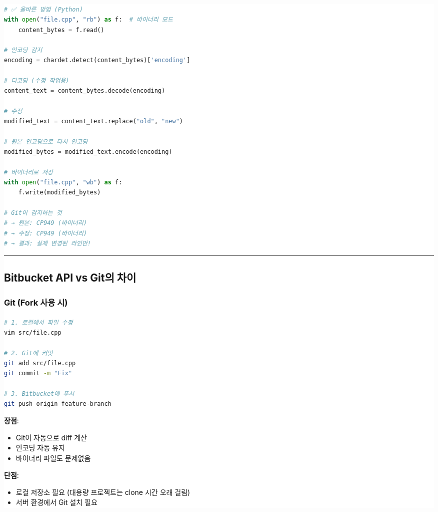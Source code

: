 ```python
# ✅ 올바른 방법 (Python)
with open("file.cpp", "rb") as f:  # 바이너리 모드
    content_bytes = f.read()

# 인코딩 감지
encoding = chardet.detect(content_bytes)['encoding']

# 디코딩 (수정 작업용)
content_text = content_bytes.decode(encoding)

# 수정
modified_text = content_text.replace("old", "new")

# 원본 인코딩으로 다시 인코딩
modified_bytes = modified_text.encode(encoding)

# 바이너리로 저장
with open("file.cpp", "wb") as f:
    f.write(modified_bytes)

# Git이 감지하는 것
# → 원본: CP949 (바이너리)
# → 수정: CP949 (바이너리)
# → 결과: 실제 변경된 라인만!
```

---

## Bitbucket API vs Git의 차이

### Git (Fork 사용 시)

```bash
# 1. 로컬에서 파일 수정
vim src/file.cpp

# 2. Git에 커밋
git add src/file.cpp
git commit -m "Fix"

# 3. Bitbucket에 푸시
git push origin feature-branch
```

**장점**:
- Git이 자동으로 diff 계산
- 인코딩 자동 유지
- 바이너리 파일도 문제없음

**단점**:
- 로컬 저장소 필요 (대용량 프로젝트는 clone 시간 오래 걸림)
- 서버 환경에서 Git 설치 필요
